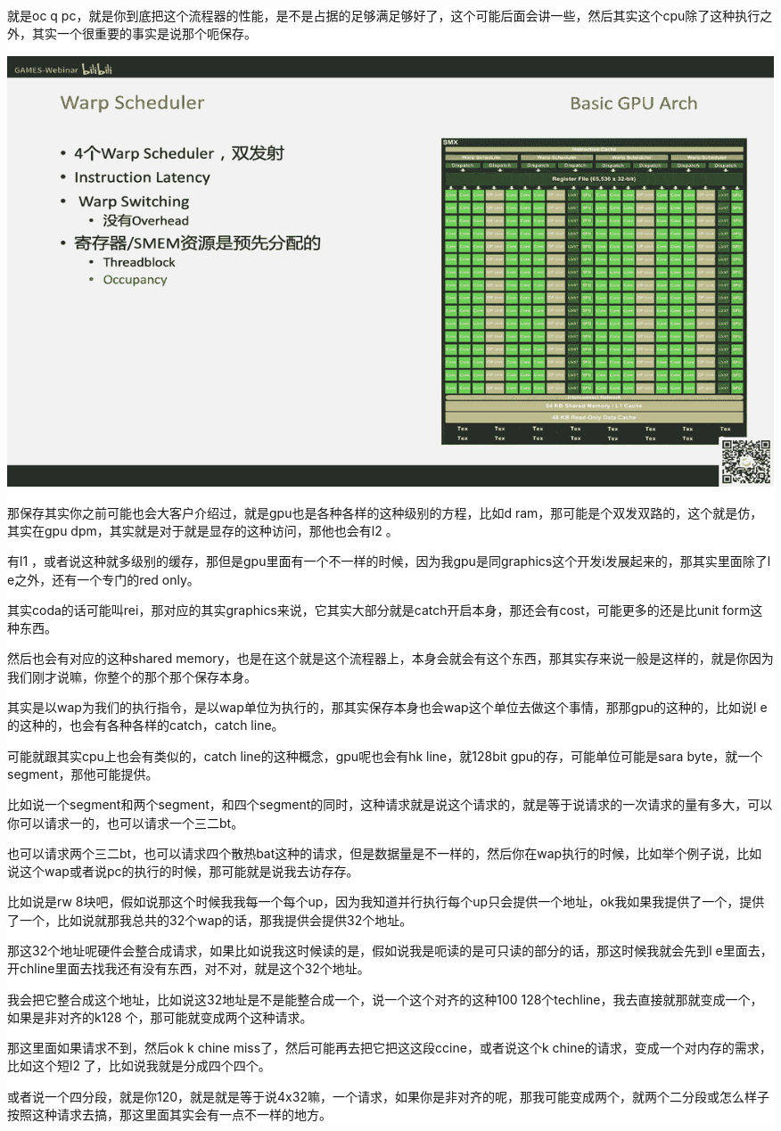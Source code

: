就是oc q pc，就是你到底把这个流程器的性能，是不是占据的足够满足够好了，这个可能后面会讲一些，然后其实这个cpu除了这种执行之外，其实一个很重要的事实是说那个呃保存。



![](img/e021816c5503e5353a0cb4e14c79cb4d_4.png)

那保存其实你之前可能也会大客户介绍过，就是gpu也是各种各样的这种级别的方程，比如d ram，那可能是个双发双路的，这个就是仿，其实在gpu dpm，其实就是对于就是显存的这种访问，那他也会有l2 。

有l1 ，或者说这种就多级别的缓存，那但是gpu里面有一个不一样的时候，因为我gpu是同graphics这个开发i发展起来的，那其实里面除了l e之外，还有一个专门的red only。

其实coda的话可能叫rei，那对应的其实graphics来说，它其实大部分就是catch开启本身，那还会有cost，可能更多的还是比unit form这种东西。

然后也会有对应的这种shared memory，也是在这个就是这个流程器上，本身会就会有这个东西，那其实存来说一般是这样的，就是你因为我们刚才说嘛，你整个的那个那个保存本身。

其实是以wap为我们的执行指令，是以wap单位为执行的，那其实保存本身也会wap这个单位去做这个事情，那那gpu的这种的，比如说l e的这种的，也会有各种各样的catch，catch line。

可能就跟其实cpu上也会有类似的，catch line的这种概念，gpu呢也会有hk line，就128bit gpu的存，可能单位可能是sara byte，就一个segment，那他可能提供。

比如说一个segment和两个segment，和四个segment的同时，这种请求就是说这个请求的，就是等于说请求的一次请求的量有多大，可以你可以请求一的，也可以请求一个三二bt。

也可以请求两个三二bt，也可以请求四个散热bat这种的请求，但是数据量是不一样的，然后你在wap执行的时候，比如举个例子说，比如说这个wap或者说pc的执行的时候，那可能就是说我去访存存。

比如说是rw 8块吧，假如说那这个时候我我每一个每个up，因为我知道并行执行每个up只会提供一个地址，ok我如果我提供了一个，提供了一个，比如说就那我总共的32个wap的话，那我提供会提供32个地址。

那这32个地址呢硬件会整合成请求，如果比如说我这时候读的是，假如说我是呃读的是可只读的部分的话，那这时候我就会先到l e里面去，开chline里面去找我还有没有东西，对不对，就是这个32个地址。

我会把它整合成这个地址，比如说这32地址是不是能整合成一个，说一个这个对齐的这种100 128个techline，我去直接就那就变成一个，如果是非对齐的k128 个，那可能就变成两个这种请求。

那这里面如果请求不到，然后ok k chine miss了，然后可能再去把它把这这段ccine，或者说这个k chine的请求，变成一个对内存的需求，比如这个短l2 了，比如说我就是分成四个四个。

或者说一个四分段，就是你120，就是就是等于说4x32嘛，一个请求，如果你是非对齐的呢，那我可能变成两个，就两个二分段或怎么样子按照这种请求去搞，那这里面其实会有一点不一样的地方。
